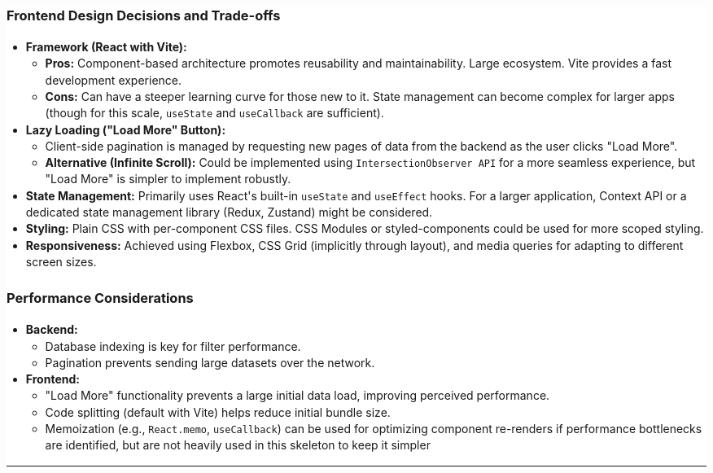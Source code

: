 ### Frontend Design Decisions and Trade-offs

* **Framework (React with Vite):**
    * **Pros:** Component-based architecture promotes reusability and maintainability. Large ecosystem. Vite provides a fast development experience.
    * **Cons:** Can have a steeper learning curve for those new to it. State management can become complex for larger apps (though for this scale, `useState` and `useCallback` are sufficient).
* **Lazy Loading ("Load More" Button):**
    * Client-side pagination is managed by requesting new pages of data from the backend as the user clicks "Load More".
    * **Alternative (Infinite Scroll):** Could be implemented using `IntersectionObserver API` for a more seamless experience, but "Load More" is simpler to implement robustly.
* **State Management:** Primarily uses React's built-in `useState` and `useEffect` hooks. For a larger application, Context API or a dedicated state management library (Redux, Zustand) might be considered.
* **Styling:** Plain CSS with per-component CSS files. CSS Modules or styled-components could be used for more scoped styling.
* **Responsiveness:** Achieved using Flexbox, CSS Grid (implicitly through layout), and media queries for adapting to different screen sizes.

### Performance Considerations

* **Backend:**
    * Database indexing is key for filter performance.
    * Pagination prevents sending large datasets over the network.
* **Frontend:**
    * "Load More" functionality prevents a large initial data load, improving perceived performance.
    * Code splitting (default with Vite) helps reduce initial bundle size.
    * Memoization (e.g., `React.memo`, `useCallback`) can be used for optimizing component re-renders if performance bottlenecks are identified, but are not heavily used in this skeleton to keep it simpler
---
